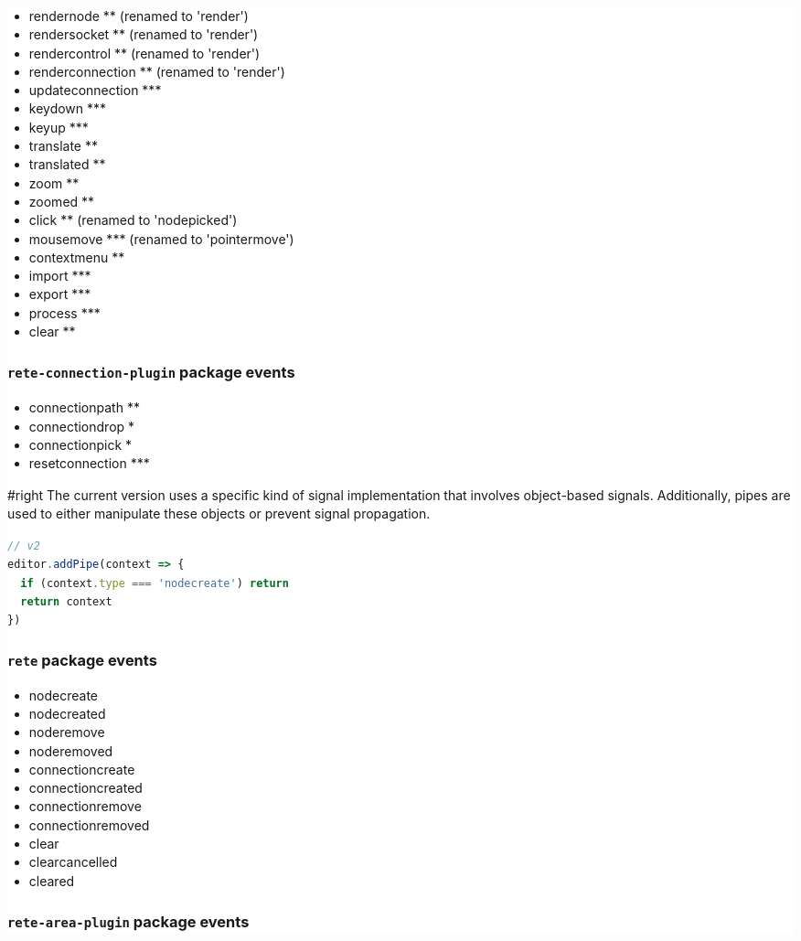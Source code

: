- rendernode ** (renamed to 'render')
- rendersocket ** (renamed to 'render')
- rendercontrol ** (renamed to 'render')
- renderconnection ** (renamed to 'render')
- updateconnection ***
- keydown ***
- keyup ***
- translate **
- translated **
- zoom **
- zoomed **
- click ** (renamed to 'nodepicked')
- mousemove *** (renamed to 'pointermove')
- contextmenu **
- import ***
- export ***
- process ***
- clear **

### `rete-connection-plugin` package events

- connectionpath **
- connectiondrop *
- connectionpick *
- resetconnection ***

#right
The current version uses a specific kind of signal implementation that involves object-based signals. Additionally, pipes are used to either manipulate these objects or prevent signal propagation.

```ts
// v2
editor.addPipe(context => {
  if (context.type === 'nodecreate') return
  return context
})
```

### `rete` package events

- nodecreate
- nodecreated
- noderemove
- noderemoved
- connectioncreate
- connectioncreated
- connectionremove
- connectionremoved
- clear
- clearcancelled
- cleared

### `rete-area-plugin` package events

